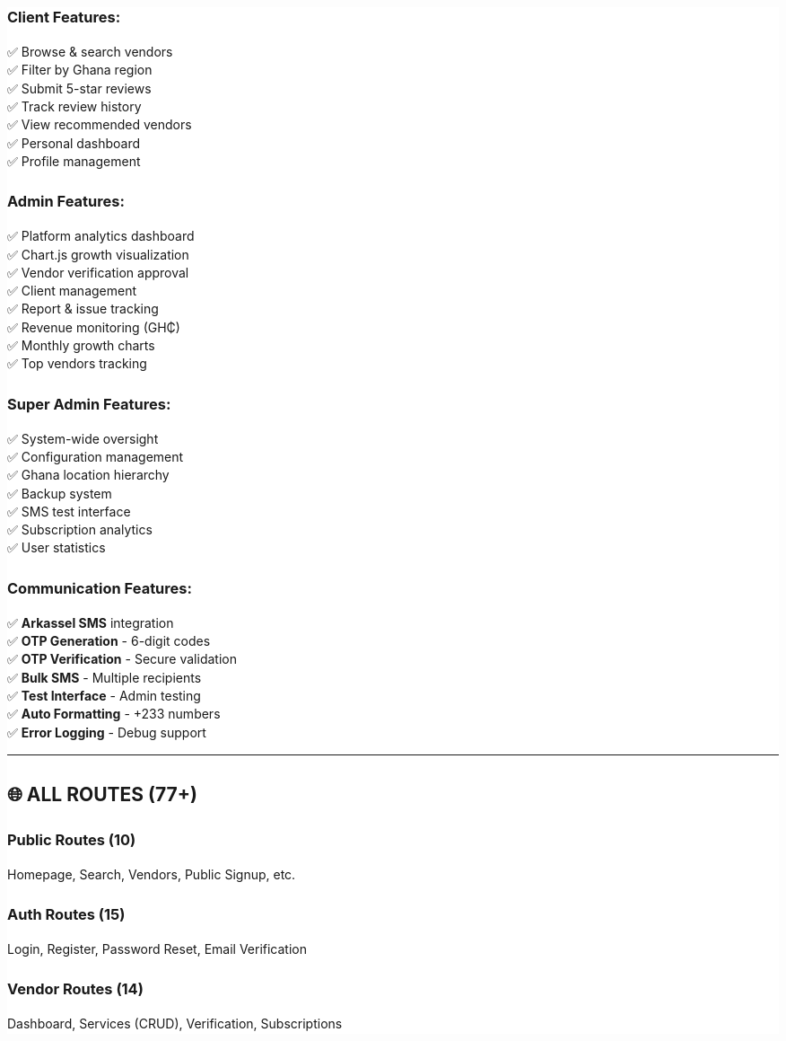 ### **Client Features:**
✅ Browse & search vendors  
✅ Filter by Ghana region  
✅ Submit 5-star reviews  
✅ Track review history  
✅ View recommended vendors  
✅ Personal dashboard  
✅ Profile management  

### **Admin Features:**
✅ Platform analytics dashboard  
✅ Chart.js growth visualization  
✅ Vendor verification approval  
✅ Client management  
✅ Report & issue tracking  
✅ Revenue monitoring (GH₵)  
✅ Monthly growth charts  
✅ Top vendors tracking  

### **Super Admin Features:**
✅ System-wide oversight  
✅ Configuration management  
✅ Ghana location hierarchy  
✅ Backup system  
✅ SMS test interface  
✅ Subscription analytics  
✅ User statistics  

### **Communication Features:**
✅ **Arkassel SMS** integration  
✅ **OTP Generation** - 6-digit codes  
✅ **OTP Verification** - Secure validation  
✅ **Bulk SMS** - Multiple recipients  
✅ **Test Interface** - Admin testing  
✅ **Auto Formatting** - +233 numbers  
✅ **Error Logging** - Debug support  

---

## 🌐 **ALL ROUTES (77+)**

### **Public Routes (10)**
Homepage, Search, Vendors, Public Signup, etc.

### **Auth Routes (15)**
Login, Register, Password Reset, Email Verification

### **Vendor Routes (14)**
Dashboard, Services (CRUD), Verification, Subscriptions

